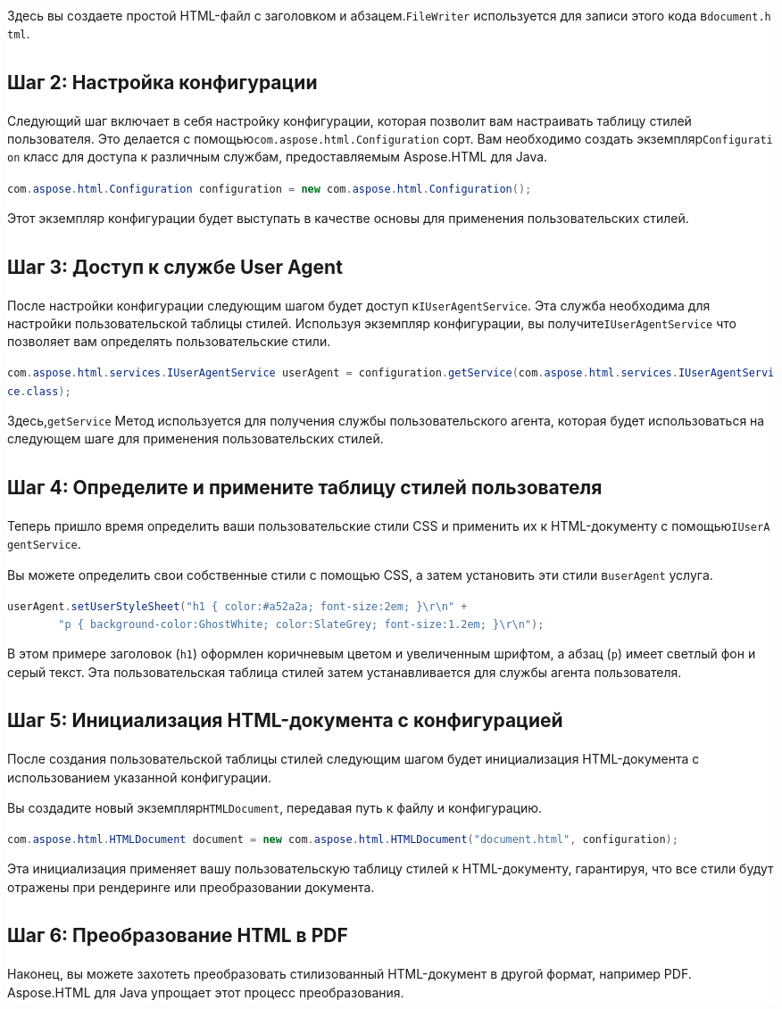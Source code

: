 Здесь вы создаете простой HTML-файл с заголовком и абзацем.`FileWriter` используется для записи этого кода в`document.html`.
## Шаг 2: Настройка конфигурации
Следующий шаг включает в себя настройку конфигурации, которая позволит вам настраивать таблицу стилей пользователя. Это делается с помощью`com.aspose.html.Configuration` сорт.
 Вам необходимо создать экземпляр`Configuration` класс для доступа к различным службам, предоставляемым Aspose.HTML для Java.
```java
com.aspose.html.Configuration configuration = new com.aspose.html.Configuration();
```
Этот экземпляр конфигурации будет выступать в качестве основы для применения пользовательских стилей.
## Шаг 3: Доступ к службе User Agent
 После настройки конфигурации следующим шагом будет доступ к`IUserAgentService`. Эта служба необходима для настройки пользовательской таблицы стилей.
 Используя экземпляр конфигурации, вы получите`IUserAgentService` что позволяет вам определять пользовательские стили.
```java
com.aspose.html.services.IUserAgentService userAgent = configuration.getService(com.aspose.html.services.IUserAgentService.class);
```
 Здесь,`getService` Метод используется для получения службы пользовательского агента, которая будет использоваться на следующем шаге для применения пользовательских стилей.
## Шаг 4: Определите и примените таблицу стилей пользователя
 Теперь пришло время определить ваши пользовательские стили CSS и применить их к HTML-документу с помощью`IUserAgentService`.

Вы можете определить свои собственные стили с помощью CSS, а затем установить эти стили в`userAgent` услуга.
```java
userAgent.setUserStyleSheet("h1 { color:#a52a2a; font-size:2em; }\r\n" +
        "p { background-color:GhostWhite; color:SlateGrey; font-size:1.2em; }\r\n");
```
В этом примере заголовок (`h1`) оформлен коричневым цветом и увеличенным шрифтом, а абзац (`p`) имеет светлый фон и серый текст. Эта пользовательская таблица стилей затем устанавливается для службы агента пользователя.
## Шаг 5: Инициализация HTML-документа с конфигурацией
После создания пользовательской таблицы стилей следующим шагом будет инициализация HTML-документа с использованием указанной конфигурации.

 Вы создадите новый экземпляр`HTMLDocument`, передавая путь к файлу и конфигурацию.
```java
com.aspose.html.HTMLDocument document = new com.aspose.html.HTMLDocument("document.html", configuration);
```
Эта инициализация применяет вашу пользовательскую таблицу стилей к HTML-документу, гарантируя, что все стили будут отражены при рендеринге или преобразовании документа.
## Шаг 6: Преобразование HTML в PDF
Наконец, вы можете захотеть преобразовать стилизованный HTML-документ в другой формат, например PDF. Aspose.HTML для Java упрощает этот процесс преобразования.
